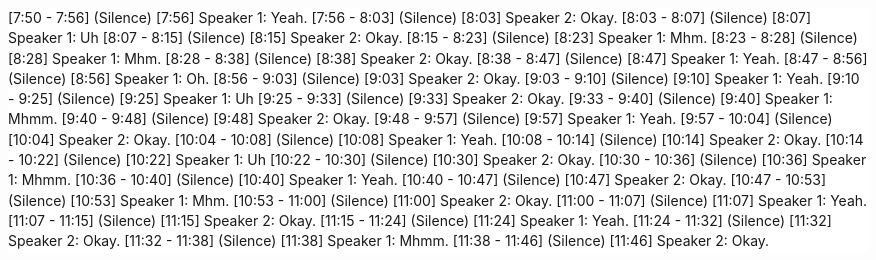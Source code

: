 [7:50 - 7:56] (Silence)
[7:56] Speaker 1: Yeah.
[7:56 - 8:03] (Silence)
[8:03] Speaker 2: Okay.
[8:03 - 8:07] (Silence)
[8:07] Speaker 1: Uh
[8:07 - 8:15] (Silence)
[8:15] Speaker 2: Okay.
[8:15 - 8:23] (Silence)
[8:23] Speaker 1: Mhm.
[8:23 - 8:28] (Silence)
[8:28] Speaker 1: Mhm.
[8:28 - 8:38] (Silence)
[8:38] Speaker 2: Okay.
[8:38 - 8:47] (Silence)
[8:47] Speaker 1: Yeah.
[8:47 - 8:56] (Silence)
[8:56] Speaker 1: Oh.
[8:56 - 9:03] (Silence)
[9:03] Speaker 2: Okay.
[9:03 - 9:10] (Silence)
[9:10] Speaker 1: Yeah.
[9:10 - 9:25] (Silence)
[9:25] Speaker 1: Uh
[9:25 - 9:33] (Silence)
[9:33] Speaker 2: Okay.
[9:33 - 9:40] (Silence)
[9:40] Speaker 1: Mhmm.
[9:40 - 9:48] (Silence)
[9:48] Speaker 2: Okay.
[9:48 - 9:57] (Silence)
[9:57] Speaker 1: Yeah.
[9:57 - 10:04] (Silence)
[10:04] Speaker 2: Okay.
[10:04 - 10:08] (Silence)
[10:08] Speaker 1: Yeah.
[10:08 - 10:14] (Silence)
[10:14] Speaker 2: Okay.
[10:14 - 10:22] (Silence)
[10:22] Speaker 1: Uh
[10:22 - 10:30] (Silence)
[10:30] Speaker 2: Okay.
[10:30 - 10:36] (Silence)
[10:36] Speaker 1: Mhmm.
[10:36 - 10:40] (Silence)
[10:40] Speaker 1: Yeah.
[10:40 - 10:47] (Silence)
[10:47] Speaker 2: Okay.
[10:47 - 10:53] (Silence)
[10:53] Speaker 1: Mhm.
[10:53 - 11:00] (Silence)
[11:00] Speaker 2: Okay.
[11:00 - 11:07] (Silence)
[11:07] Speaker 1: Yeah.
[11:07 - 11:15] (Silence)
[11:15] Speaker 2: Okay.
[11:15 - 11:24] (Silence)
[11:24] Speaker 1: Yeah.
[11:24 - 11:32] (Silence)
[11:32] Speaker 2: Okay.
[11:32 - 11:38] (Silence)
[11:38] Speaker 1: Mhmm.
[11:38 - 11:46] (Silence)
[11:46] Speaker 2: Okay.